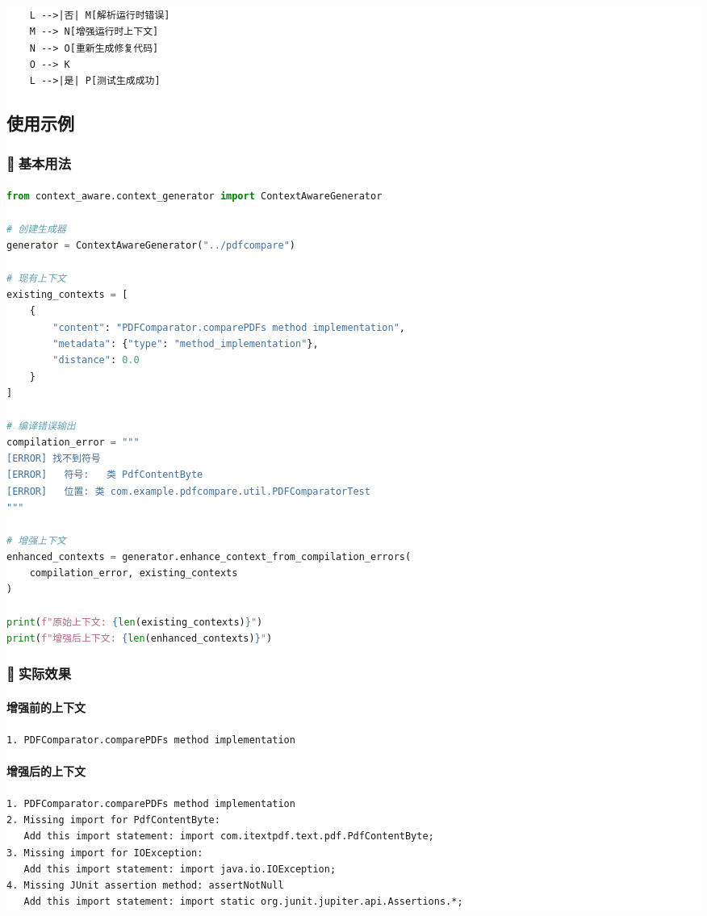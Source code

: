 ```mermaid
    L -->|否| M[解析运行时错误]
    M --> N[增强运行时上下文]
    N --> O[重新生成修复代码]
    O --> K
    L -->|是| P[测试生成成功]
```

## 使用示例

### 📝 **基本用法**

```python
from context_aware.context_generator import ContextAwareGenerator

# 创建生成器
generator = ContextAwareGenerator("../pdfcompare")

# 现有上下文
existing_contexts = [
    {
        "content": "PDFComparator.comparePDFs method implementation",
        "metadata": {"type": "method_implementation"},
        "distance": 0.0
    }
]

# 编译错误输出
compilation_error = """
[ERROR] 找不到符号
[ERROR]   符号:   类 PdfContentByte
[ERROR]   位置: 类 com.example.pdfcompare.util.PDFComparatorTest
"""

# 增强上下文
enhanced_contexts = generator.enhance_context_from_compilation_errors(
    compilation_error, existing_contexts
)

print(f"原始上下文: {len(existing_contexts)}")
print(f"增强后上下文: {len(enhanced_contexts)}")
```

### 🎯 **实际效果**

#### **增强前的上下文**
```
1. PDFComparator.comparePDFs method implementation
```

#### **增强后的上下文**
```
1. PDFComparator.comparePDFs method implementation
2. Missing import for PdfContentByte:
   Add this import statement: import com.itextpdf.text.pdf.PdfContentByte;
3. Missing import for IOException:
   Add this import statement: import java.io.IOException;
4. Missing JUnit assertion method: assertNotNull
   Add this import statement: import static org.junit.jupiter.api.Assertions.*;
```

